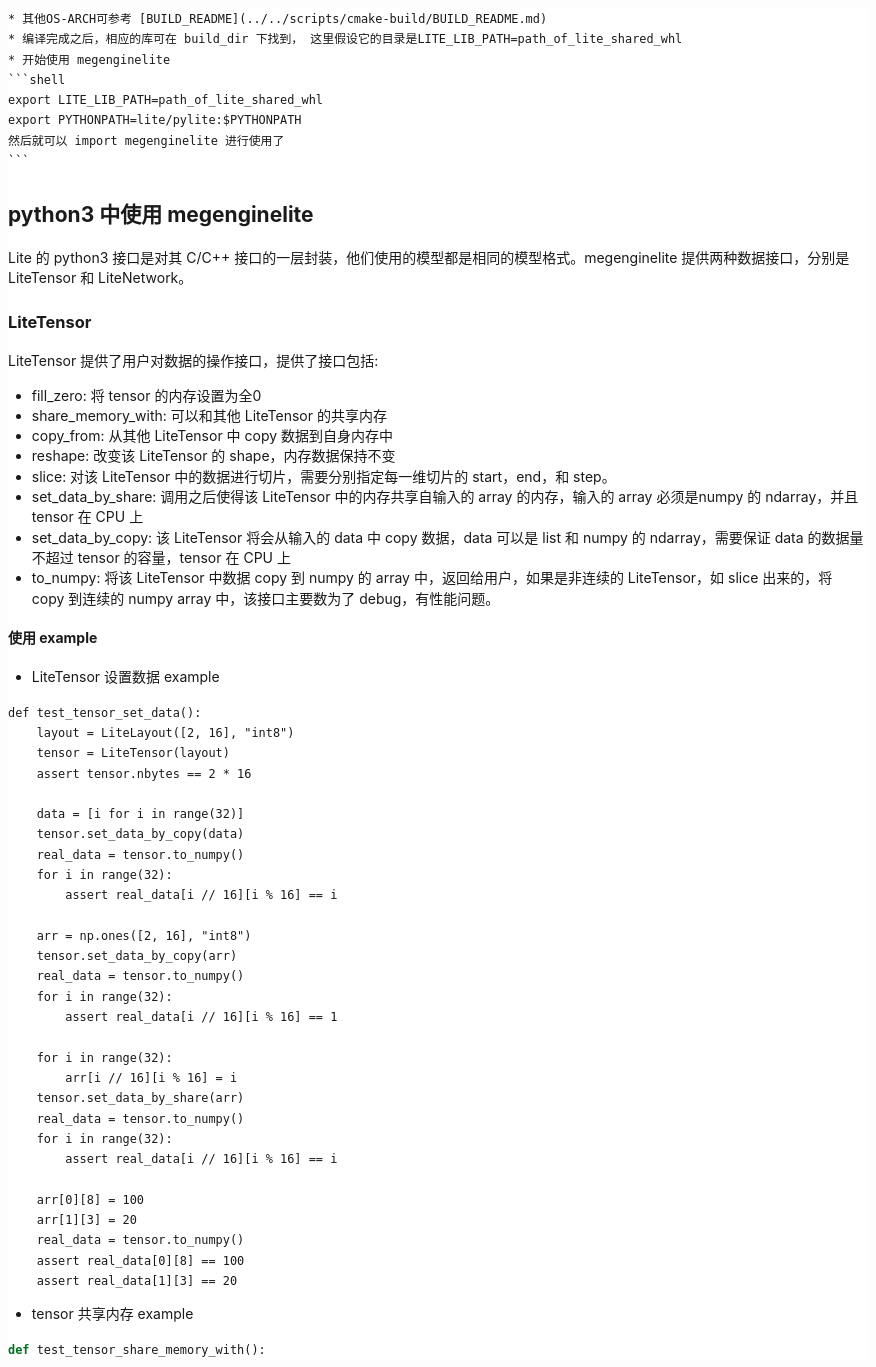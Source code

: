     * 其他OS-ARCH可参考 [BUILD_README](../../scripts/cmake-build/BUILD_README.md)
    * 编译完成之后，相应的库可在 build_dir 下找到， 这里假设它的目录是LITE_LIB_PATH=path_of_lite_shared_whl
    * 开始使用 megenginelite
    ```shell
    export LITE_LIB_PATH=path_of_lite_shared_whl
    export PYTHONPATH=lite/pylite:$PYTHONPATH
    然后就可以 import megenginelite 进行使用了
    ```

## python3 中使用 megenginelite
Lite 的 python3 接口是对其 C/C++ 接口的一层封装，他们使用的模型都是相同的模型格式。megenginelite 提供两种数据接口，分别是 LiteTensor 和 LiteNetwork。

### LiteTensor
LiteTensor 提供了用户对数据的操作接口，提供了接口包括:
* fill_zero: 将 tensor 的内存设置为全0
* share_memory_with: 可以和其他 LiteTensor 的共享内存
* copy_from: 从其他 LiteTensor 中 copy 数据到自身内存中
* reshape: 改变该 LiteTensor 的 shape，内存数据保持不变
* slice: 对该 LiteTensor 中的数据进行切片，需要分别指定每一维切片的 start，end，和 step。
* set_data_by_share: 调用之后使得该 LiteTensor 中的内存共享自输入的 array 的内存，输入的 array 必须是numpy 的 ndarray，并且 tensor 在 CPU 上
* set_data_by_copy: 该 LiteTensor 将会从输入的 data 中 copy 数据，data 可以是 list 和 numpy 的 ndarray，需要保证 data 的数据量不超过 tensor 的容量，tensor 在 CPU 上
* to_numpy: 将该 LiteTensor 中数据 copy 到 numpy 的 array 中，返回给用户，如果是非连续的 LiteTensor，如 slice 出来的，将 copy 到连续的 numpy array 中，该接口主要数为了 debug，有性能问题。

#### 使用 example
* LiteTensor 设置数据 example
```
def test_tensor_set_data():
    layout = LiteLayout([2, 16], "int8")
    tensor = LiteTensor(layout)
    assert tensor.nbytes == 2 * 16

    data = [i for i in range(32)]
    tensor.set_data_by_copy(data)
    real_data = tensor.to_numpy()
    for i in range(32):
        assert real_data[i // 16][i % 16] == i

    arr = np.ones([2, 16], "int8")
    tensor.set_data_by_copy(arr)
    real_data = tensor.to_numpy()
    for i in range(32):
        assert real_data[i // 16][i % 16] == 1

    for i in range(32):
        arr[i // 16][i % 16] = i
    tensor.set_data_by_share(arr)
    real_data = tensor.to_numpy()
    for i in range(32):
        assert real_data[i // 16][i % 16] == i

    arr[0][8] = 100
    arr[1][3] = 20
    real_data = tensor.to_numpy()
    assert real_data[0][8] == 100
    assert real_data[1][3] == 20
```
* tensor 共享内存 example
```python
def test_tensor_share_memory_with():
```